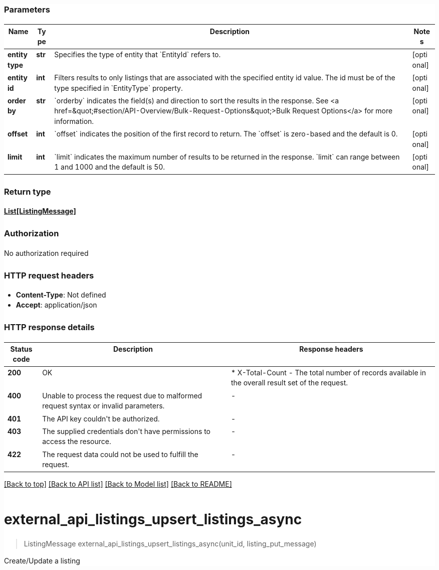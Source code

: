 ```python
```



### Parameters


Name | Type | Description  | Notes
------------- | ------------- | ------------- | -------------
 **entitytype** | **str**| Specifies the type of entity that &#x60;EntityId&#x60; refers to. | [optional] 
 **entityid** | **int**| Filters results to only listings that are associated with the specified entity id value. The id must be of the type specified in &#x60;EntityType&#x60; property. | [optional] 
 **orderby** | **str**| &#x60;orderby&#x60; indicates the field(s) and direction to sort the results in the response. See &lt;a href&#x3D;\&quot;#section/API-Overview/Bulk-Request-Options\&quot;&gt;Bulk Request Options&lt;/a&gt; for more information. | [optional] 
 **offset** | **int**| &#x60;offset&#x60; indicates the position of the first record to return. The &#x60;offset&#x60; is zero-based and the default is 0. | [optional] 
 **limit** | **int**| &#x60;limit&#x60; indicates the maximum number of results to be returned in the response. &#x60;limit&#x60; can range between 1 and 1000 and the default is 50. | [optional] 

### Return type

[**List[ListingMessage]**](ListingMessage.md)

### Authorization

No authorization required

### HTTP request headers

 - **Content-Type**: Not defined
 - **Accept**: application/json

### HTTP response details

| Status code | Description | Response headers |
|-------------|-------------|------------------|
**200** | OK |  * X-Total-Count - The total number of records available in the overall result set of the request. <br>  |
**400** | Unable to process the request due to malformed request syntax or invalid parameters. |  -  |
**401** | The API key couldn&#39;t be authorized. |  -  |
**403** | The supplied credentials don&#39;t have permissions to access the resource. |  -  |
**422** | The request data could not be used to fulfill the request. |  -  |

[[Back to top]](#) [[Back to API list]](../README.md#documentation-for-api-endpoints) [[Back to Model list]](../README.md#documentation-for-models) [[Back to README]](../README.md)

# **external_api_listings_upsert_listings_async**
> ListingMessage external_api_listings_upsert_listings_async(unit_id, listing_put_message)

Create/Update a listing

